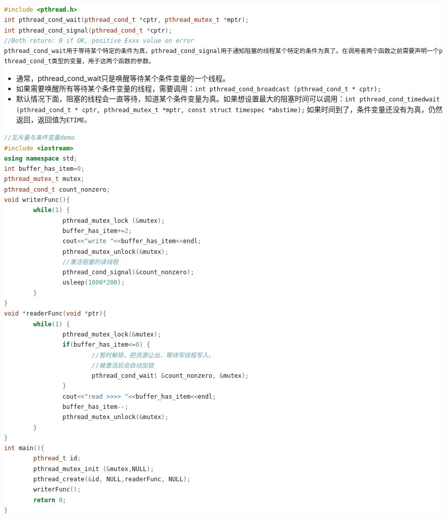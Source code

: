 ```c++
#include <pthread.h> 
int pthread_cond_wait(pthread_cond_t *cptr, pthread_mutex_t *mptr); 
int pthread_cond_signal(pthread_cond_t *cptr); 
//Both return: 0 if OK, positive Exxx value on error
pthread_cond_wait用于等待某个特定的条件为真，pthread_cond_signal用于通知阻塞的线程某个特定的条件为真了。在调用者两个函数之前需要声明一个pthread_cond_t类型的变量，用于这两个函数的参数。
```

- 通常，pthread_cond_wait只是唤醒等待某个条件变量的一个线程。
- 如果需要唤醒所有等待某个条件变量的线程，需要调用：`int pthread_cond_broadcast (pthread_cond_t * cptr);`
- 默认情况下面，阻塞的线程会一直等待，知道某个条件变量为真。如果想设置最大的阻塞时间可以调用：`int pthread_cond_timedwait (pthread_cond_t * cptr, pthread_mutex_t *mptr, const struct timespec *abstime);` 如果时间到了，条件变量还没有为真，仍然返回，返回值为`ETIME。`

```c++
//互斥量与条件变量demo
#include <iostream>
using namespace std;
int buffer_has_item=0;
pthread_mutex_t mutex;
pthread_cond_t count_nonzero;
void writerFunc(){
        while(1) {
                pthread_mutex_lock (&mutex);
                buffer_has_item+=2;
                cout<<"write "<<buffer_has_item<<endl;
                pthread_mutex_unlock(&mutex);
                //激活阻塞的读线程
                pthread_cond_signal(&count_nonzero);
                usleep(1000*200);
        }
}
void *readerFunc(void *ptr){
        while(1) {
                pthread_mutex_lock(&mutex);
                if(buffer_has_item<=0) {
                        //暂时解锁，把资源让出，等待写线程写入。
                        //被激活后会自动加锁
                        pthread_cond_wait( &count_nonzero, &mutex);
                }
                cout<<"read >>>> "<<buffer_has_item<<endl;
                buffer_has_item--;
                pthread_mutex_unlock(&mutex);
        }
}
int main(){
        pthread_t id;
        pthread_mutex_init (&mutex,NULL);
        pthread_create(&id, NULL,readerFunc, NULL);
        writerFunc();
        return 0;
}
```
